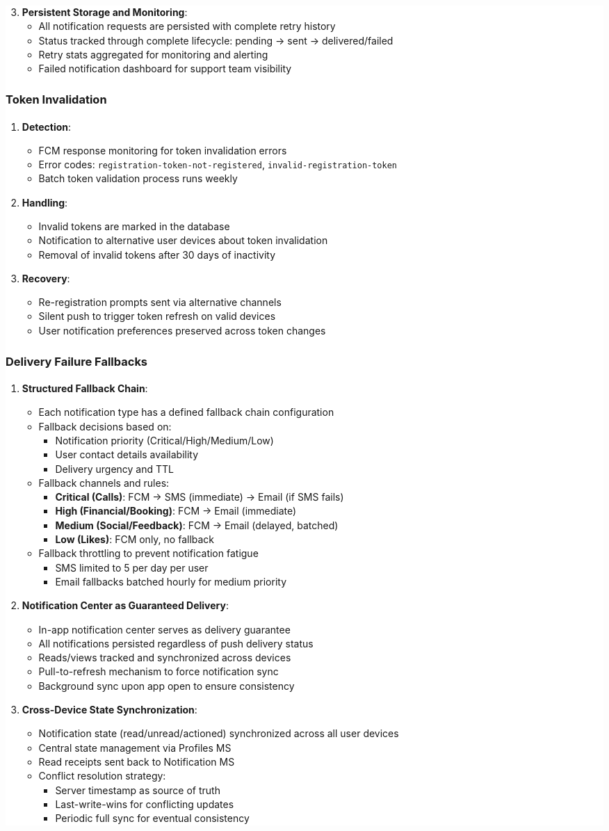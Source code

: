 3. **Persistent Storage and Monitoring**:
   - All notification requests are persisted with complete retry history
   - Status tracked through complete lifecycle: pending → sent → delivered/failed
   - Retry stats aggregated for monitoring and alerting
   - Failed notification dashboard for support team visibility

### Token Invalidation

1. **Detection**:
   - FCM response monitoring for token invalidation errors
   - Error codes: `registration-token-not-registered`, `invalid-registration-token`
   - Batch token validation process runs weekly

2. **Handling**:
   - Invalid tokens are marked in the database
   - Notification to alternative user devices about token invalidation
   - Removal of invalid tokens after 30 days of inactivity

3. **Recovery**:
   - Re-registration prompts sent via alternative channels
   - Silent push to trigger token refresh on valid devices
   - User notification preferences preserved across token changes

### Delivery Failure Fallbacks

1. **Structured Fallback Chain**:
   - Each notification type has a defined fallback chain configuration
   - Fallback decisions based on:
     - Notification priority (Critical/High/Medium/Low)
     - User contact details availability
     - Delivery urgency and TTL
   - Fallback channels and rules:
     - **Critical (Calls)**: FCM → SMS (immediate) → Email (if SMS fails)
     - **High (Financial/Booking)**: FCM → Email (immediate)
     - **Medium (Social/Feedback)**: FCM → Email (delayed, batched)
     - **Low (Likes)**: FCM only, no fallback
   - Fallback throttling to prevent notification fatigue
     - SMS limited to 5 per day per user
     - Email fallbacks batched hourly for medium priority

2. **Notification Center as Guaranteed Delivery**:
   - In-app notification center serves as delivery guarantee
   - All notifications persisted regardless of push delivery status
   - Reads/views tracked and synchronized across devices
   - Pull-to-refresh mechanism to force notification sync
   - Background sync upon app open to ensure consistency

3. **Cross-Device State Synchronization**:
   - Notification state (read/unread/actioned) synchronized across all user devices
   - Central state management via Profiles MS
   - Read receipts sent back to Notification MS
   - Conflict resolution strategy:
     - Server timestamp as source of truth
     - Last-write-wins for conflicting updates
     - Periodic full sync for eventual consistency

